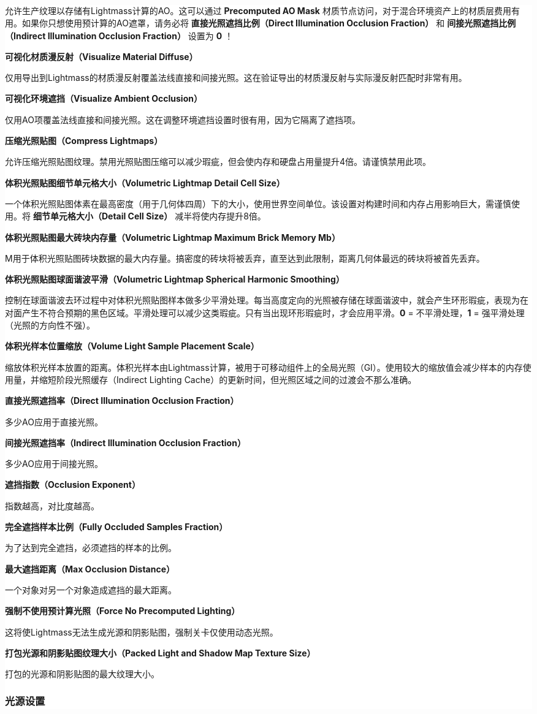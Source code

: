 允许生产纹理以存储有Lightmass计算的AO。这可以通过 **Precomputed AO Mask** 材质节点访问，对于混合环境资产上的材质层费用有用。如果你只想使用预计算的AO遮罩，请务必将 **直接光照遮挡比例（Direct Illumination Occlusion Fraction）** 和 **间接光照遮挡比例（Indirect Illumination Occlusion Fraction）** 设置为 **0** ！

**可视化材质漫反射（Visualize Material Diffuse）**

仅用导出到Lightmass的材质漫反射覆盖法线直接和间接光照。这在验证导出的材质漫反射与实际漫反射匹配时非常有用。

**可视化环境遮挡（Visualize Ambient Occlusion）**

仅用AO项覆盖法线直接和间接光照。这在调整环境遮挡设置时很有用，因为它隔离了遮挡项。

**压缩光照贴图（Compress Lightmaps）**

允许压缩光照贴图纹理。禁用光照贴图压缩可以减少瑕疵，但会使内存和硬盘占用量提升4倍。请谨慎禁用此项。

**体积光照贴图细节单元格大小（Volumetric Lightmap Detail Cell Size）**

一个体积光照贴图体素在最高密度（用于几何体四周）下的大小，使用世界空间单位。该设置对构建时间和内存占用影响巨大，需谨慎使用。将 **细节单元格大小（Detail Cell Size）** 减半将使内存提升8倍。

**体积光照贴图最大砖块内存量（Volumetric Lightmap Maximum Brick Memory Mb）**

M用于体积光照贴图砖块数据的最大内存量。搞密度的砖块将被丢弃，直至达到此限制，距离几何体最远的砖块将被首先丢弃。

**体积光照贴图球面谐波平滑（Volumetric Lightmap Spherical Harmonic Smoothing）**

控制在球面谐波去环过程中对体积光照贴图样本做多少平滑处理。每当高度定向的光照被存储在球面谐波中，就会产生环形瑕疵，表现为在对面产生不符合预期的黑色区域。平滑处理可以减少这类瑕疵。只有当出现环形瑕疵时，才会应用平滑。**0** = 不平滑处理，**1** = 强平滑处理（光照的方向性不强）。

**体积光样本位置缩放（Volume Light Sample Placement Scale）**

缩放体积光样本放置的距离。体积光样本由Lightmass计算，被用于可移动组件上的全局光照（GI）。使用较大的缩放值会减少样本的内存使用量，并缩短阶段光照缓存（Indirect Lighting Cache）的更新时间，但光照区域之间的过渡会不那么准确。

**直接光照遮挡率（Direct Illumination Occlusion Fraction）**

多少AO应用于直接光照。

**间接光照遮挡率（Indirect Illumination Occlusion Fraction）**

多少AO应用于间接光照。

**遮挡指数（Occlusion Exponent）**

指数越高，对比度越高。

**完全遮挡样本比例（Fully Occluded Samples Fraction）**

为了达到完全遮挡，必须遮挡的样本的比例。

**最大遮挡距离（Max Occlusion Distance）**

一个对象对另一个对象造成遮挡的最大距离。

**强制不使用预计算光照（Force No Precomputed Lighting）**

这将使Lightmass无法生成光源和阴影贴图，强制关卡仅使用动态光照。

**打包光源和阴影贴图纹理大小（Packed Light and Shadow Map Texture Size）**

打包的光源和阴影贴图的最大纹理大小。

### 光源设置
